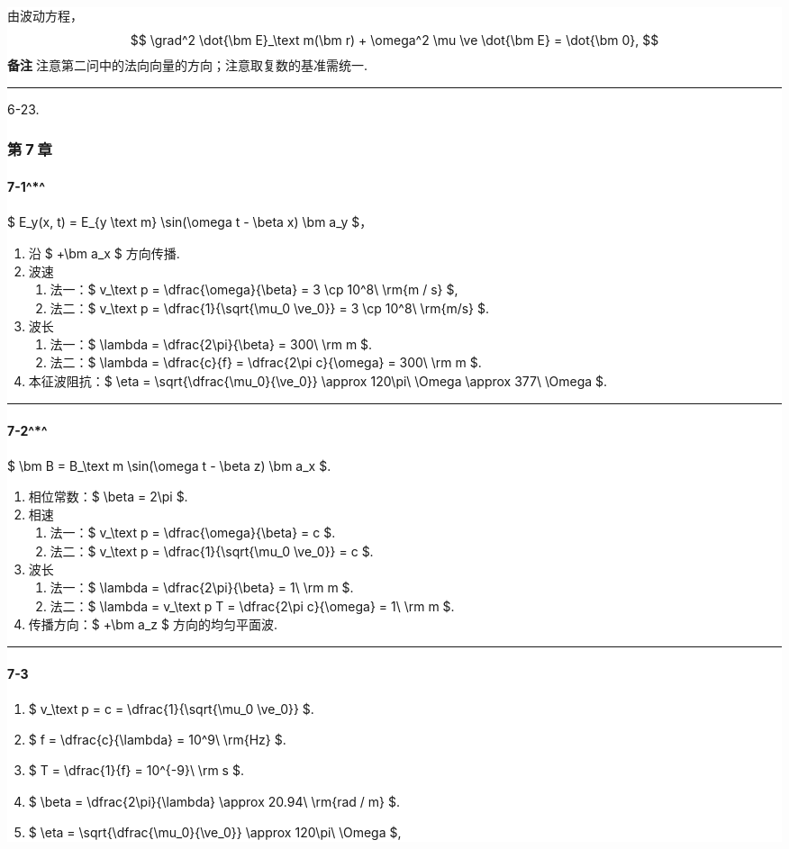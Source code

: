 由波动方程，
$$
\grad^2 \dot{\bm E}_\text m(\bm r) + \omega^2 \mu \ve \dot{\bm E} = \dot{\bm 0},
$$
**备注**	注意第二问中的法向向量的方向；注意取复数的基准需统一.

---

6-23.







### 第 7 章

#### 7-1^*^

$ E_y(x, t) = E_{y \text m} \sin(\omega t - \beta x) \bm a_y $，

1. 沿 $ +\bm a_x $ 方向传播.
2. 波速
   1. 法一：$ v_\text p = \dfrac{\omega}{\beta} = 3 \cp 10^8\ \rm{m / s} $,
   2. 法二：$ v_\text p = \dfrac{1}{\sqrt{\mu_0 \ve_0}} = 3 \cp 10^8\ \rm{m/s} $.
3. 波长
   1. 法一：$ \lambda = \dfrac{2\pi}{\beta} = 300\ \rm m $.
   2. 法二：$ \lambda = \dfrac{c}{f} = \dfrac{2\pi c}{\omega} = 300\ \rm m $.
4. 本征波阻抗：$ \eta = \sqrt{\dfrac{\mu_0}{\ve_0}} \approx 120\pi\ \Omega \approx 377\ \Omega $.

---

#### 7-2^*^

$ \bm B = B_\text m \sin(\omega t - \beta z) \bm a_x $.

1. 相位常数：$ \beta = 2\pi $.
2. 相速
   1. 法一：$ v_\text p = \dfrac{\omega}{\beta} = c $.
   2. 法二：$ v_\text p = \dfrac{1}{\sqrt{\mu_0 \ve_0}} = c $.
3. 波长
   1. 法一：$ \lambda = \dfrac{2\pi}{\beta} = 1\ \rm m $.
   2. 法二：$ \lambda = v_\text p T = \dfrac{2\pi c}{\omega} = 1\ \rm m $.
4. 传播方向：$ +\bm a_z $ 方向的均匀平面波.

---

#### 7-3

1. $ v_\text p = c = \dfrac{1}{\sqrt{\mu_0 \ve_0}} $.

2. $ f = \dfrac{c}{\lambda} = 10^9\ \rm{Hz} $.

3. $ T = \dfrac{1}{f} = 10^{-9}\ \rm s $.

4. $ \beta = \dfrac{2\pi}{\lambda} \approx 20.94\ \rm{rad / m} $.

5. $ \eta = \sqrt{\dfrac{\mu_0}{\ve_0}} \approx 120\pi\ \Omega $,
